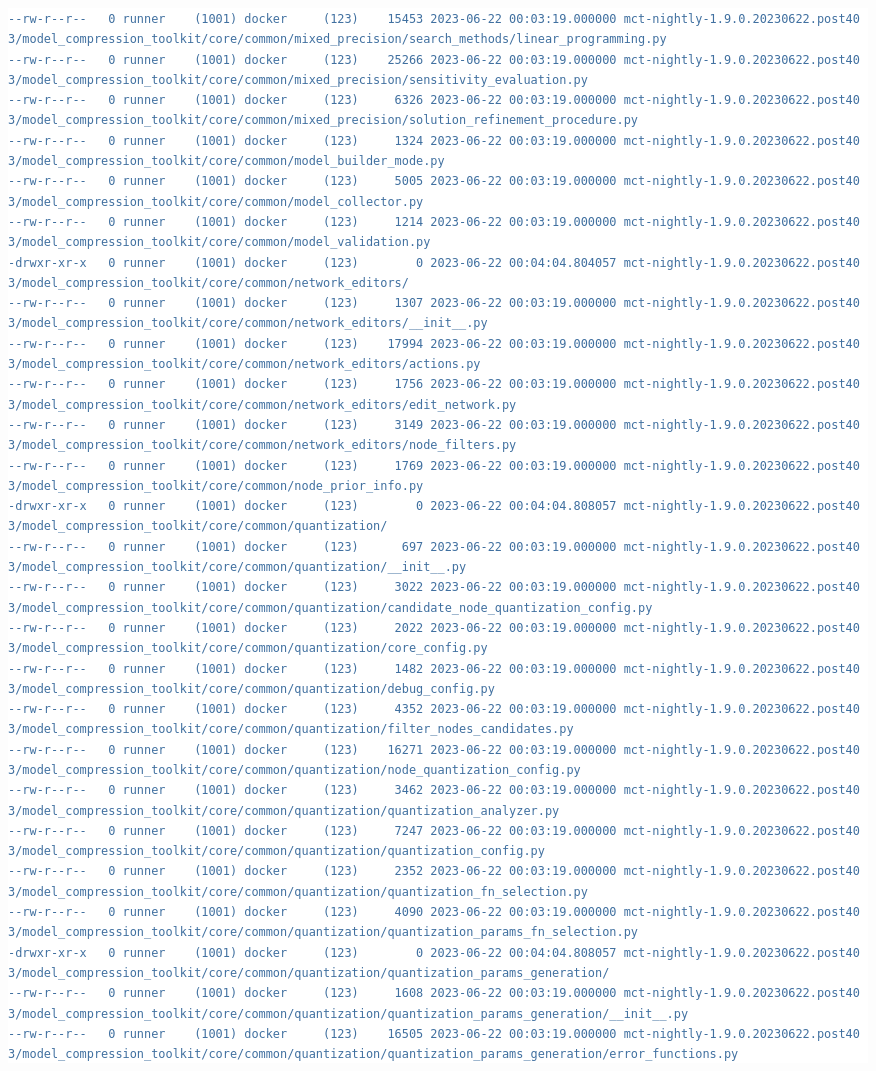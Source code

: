 ```diff
--rw-r--r--   0 runner    (1001) docker     (123)    15453 2023-06-22 00:03:19.000000 mct-nightly-1.9.0.20230622.post403/model_compression_toolkit/core/common/mixed_precision/search_methods/linear_programming.py
--rw-r--r--   0 runner    (1001) docker     (123)    25266 2023-06-22 00:03:19.000000 mct-nightly-1.9.0.20230622.post403/model_compression_toolkit/core/common/mixed_precision/sensitivity_evaluation.py
--rw-r--r--   0 runner    (1001) docker     (123)     6326 2023-06-22 00:03:19.000000 mct-nightly-1.9.0.20230622.post403/model_compression_toolkit/core/common/mixed_precision/solution_refinement_procedure.py
--rw-r--r--   0 runner    (1001) docker     (123)     1324 2023-06-22 00:03:19.000000 mct-nightly-1.9.0.20230622.post403/model_compression_toolkit/core/common/model_builder_mode.py
--rw-r--r--   0 runner    (1001) docker     (123)     5005 2023-06-22 00:03:19.000000 mct-nightly-1.9.0.20230622.post403/model_compression_toolkit/core/common/model_collector.py
--rw-r--r--   0 runner    (1001) docker     (123)     1214 2023-06-22 00:03:19.000000 mct-nightly-1.9.0.20230622.post403/model_compression_toolkit/core/common/model_validation.py
-drwxr-xr-x   0 runner    (1001) docker     (123)        0 2023-06-22 00:04:04.804057 mct-nightly-1.9.0.20230622.post403/model_compression_toolkit/core/common/network_editors/
--rw-r--r--   0 runner    (1001) docker     (123)     1307 2023-06-22 00:03:19.000000 mct-nightly-1.9.0.20230622.post403/model_compression_toolkit/core/common/network_editors/__init__.py
--rw-r--r--   0 runner    (1001) docker     (123)    17994 2023-06-22 00:03:19.000000 mct-nightly-1.9.0.20230622.post403/model_compression_toolkit/core/common/network_editors/actions.py
--rw-r--r--   0 runner    (1001) docker     (123)     1756 2023-06-22 00:03:19.000000 mct-nightly-1.9.0.20230622.post403/model_compression_toolkit/core/common/network_editors/edit_network.py
--rw-r--r--   0 runner    (1001) docker     (123)     3149 2023-06-22 00:03:19.000000 mct-nightly-1.9.0.20230622.post403/model_compression_toolkit/core/common/network_editors/node_filters.py
--rw-r--r--   0 runner    (1001) docker     (123)     1769 2023-06-22 00:03:19.000000 mct-nightly-1.9.0.20230622.post403/model_compression_toolkit/core/common/node_prior_info.py
-drwxr-xr-x   0 runner    (1001) docker     (123)        0 2023-06-22 00:04:04.808057 mct-nightly-1.9.0.20230622.post403/model_compression_toolkit/core/common/quantization/
--rw-r--r--   0 runner    (1001) docker     (123)      697 2023-06-22 00:03:19.000000 mct-nightly-1.9.0.20230622.post403/model_compression_toolkit/core/common/quantization/__init__.py
--rw-r--r--   0 runner    (1001) docker     (123)     3022 2023-06-22 00:03:19.000000 mct-nightly-1.9.0.20230622.post403/model_compression_toolkit/core/common/quantization/candidate_node_quantization_config.py
--rw-r--r--   0 runner    (1001) docker     (123)     2022 2023-06-22 00:03:19.000000 mct-nightly-1.9.0.20230622.post403/model_compression_toolkit/core/common/quantization/core_config.py
--rw-r--r--   0 runner    (1001) docker     (123)     1482 2023-06-22 00:03:19.000000 mct-nightly-1.9.0.20230622.post403/model_compression_toolkit/core/common/quantization/debug_config.py
--rw-r--r--   0 runner    (1001) docker     (123)     4352 2023-06-22 00:03:19.000000 mct-nightly-1.9.0.20230622.post403/model_compression_toolkit/core/common/quantization/filter_nodes_candidates.py
--rw-r--r--   0 runner    (1001) docker     (123)    16271 2023-06-22 00:03:19.000000 mct-nightly-1.9.0.20230622.post403/model_compression_toolkit/core/common/quantization/node_quantization_config.py
--rw-r--r--   0 runner    (1001) docker     (123)     3462 2023-06-22 00:03:19.000000 mct-nightly-1.9.0.20230622.post403/model_compression_toolkit/core/common/quantization/quantization_analyzer.py
--rw-r--r--   0 runner    (1001) docker     (123)     7247 2023-06-22 00:03:19.000000 mct-nightly-1.9.0.20230622.post403/model_compression_toolkit/core/common/quantization/quantization_config.py
--rw-r--r--   0 runner    (1001) docker     (123)     2352 2023-06-22 00:03:19.000000 mct-nightly-1.9.0.20230622.post403/model_compression_toolkit/core/common/quantization/quantization_fn_selection.py
--rw-r--r--   0 runner    (1001) docker     (123)     4090 2023-06-22 00:03:19.000000 mct-nightly-1.9.0.20230622.post403/model_compression_toolkit/core/common/quantization/quantization_params_fn_selection.py
-drwxr-xr-x   0 runner    (1001) docker     (123)        0 2023-06-22 00:04:04.808057 mct-nightly-1.9.0.20230622.post403/model_compression_toolkit/core/common/quantization/quantization_params_generation/
--rw-r--r--   0 runner    (1001) docker     (123)     1608 2023-06-22 00:03:19.000000 mct-nightly-1.9.0.20230622.post403/model_compression_toolkit/core/common/quantization/quantization_params_generation/__init__.py
--rw-r--r--   0 runner    (1001) docker     (123)    16505 2023-06-22 00:03:19.000000 mct-nightly-1.9.0.20230622.post403/model_compression_toolkit/core/common/quantization/quantization_params_generation/error_functions.py
```